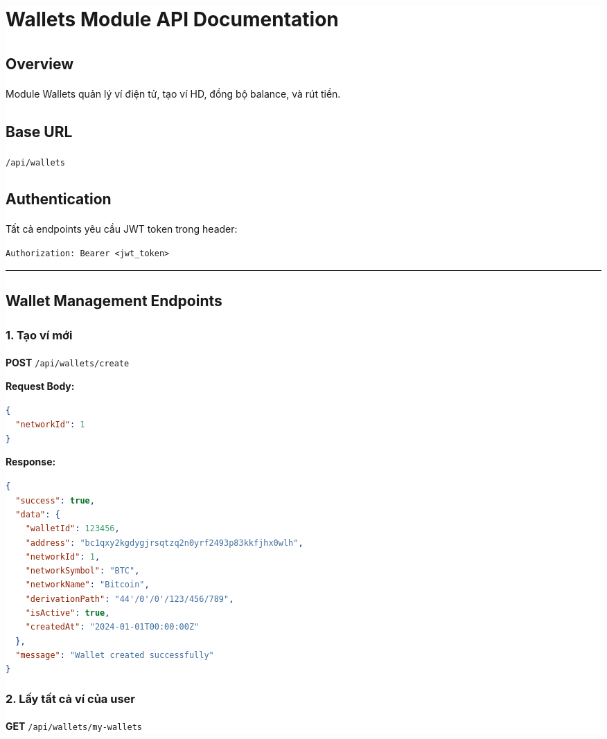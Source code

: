 # Wallets Module API Documentation

## Overview
Module Wallets quản lý ví điện tử, tạo ví HD, đồng bộ balance, và rút tiền.

## Base URL
```
/api/wallets
```

## Authentication
Tất cả endpoints yêu cầu JWT token trong header:
```
Authorization: Bearer <jwt_token>
```

---

## Wallet Management Endpoints

### 1. Tạo ví mới
**POST** `/api/wallets/create`

**Request Body:**
```json
{
  "networkId": 1
}
```

**Response:**
```json
{
  "success": true,
  "data": {
    "walletId": 123456,
    "address": "bc1qxy2kgdygjrsqtzq2n0yrf2493p83kkfjhx0wlh",
    "networkId": 1,
    "networkSymbol": "BTC",
    "networkName": "Bitcoin",
    "derivationPath": "44'/0'/0'/123/456/789",
    "isActive": true,
    "createdAt": "2024-01-01T00:00:00Z"
  },
  "message": "Wallet created successfully"
}
```

### 2. Lấy tất cả ví của user
**GET** `/api/wallets/my-wallets`
